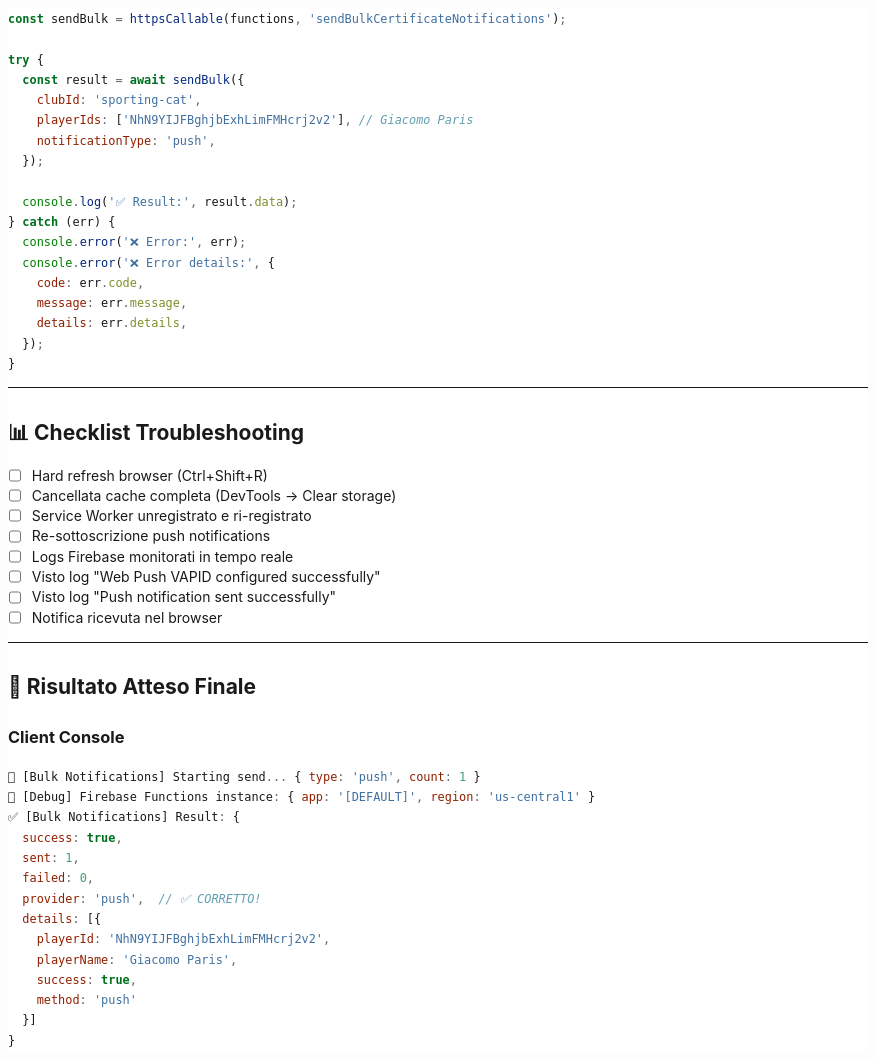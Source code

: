 ```javascript
const sendBulk = httpsCallable(functions, 'sendBulkCertificateNotifications');

try {
  const result = await sendBulk({
    clubId: 'sporting-cat',
    playerIds: ['NhN9YIJFBghjbExhLimFMHcrj2v2'], // Giacomo Paris
    notificationType: 'push',
  });

  console.log('✅ Result:', result.data);
} catch (err) {
  console.error('❌ Error:', err);
  console.error('❌ Error details:', {
    code: err.code,
    message: err.message,
    details: err.details,
  });
}
```

---

## 📊 Checklist Troubleshooting

- [ ] Hard refresh browser (Ctrl+Shift+R)
- [ ] Cancellata cache completa (DevTools → Clear storage)
- [ ] Service Worker unregistrato e ri-registrato
- [ ] Re-sottoscrizione push notifications
- [ ] Logs Firebase monitorati in tempo reale
- [ ] Visto log "Web Push VAPID configured successfully"
- [ ] Visto log "Push notification sent successfully"
- [ ] Notifica ricevuta nel browser

---

## 🎯 Risultato Atteso Finale

### Client Console

```javascript
📧 [Bulk Notifications] Starting send... { type: 'push', count: 1 }
🔧 [Debug] Firebase Functions instance: { app: '[DEFAULT]', region: 'us-central1' }
✅ [Bulk Notifications] Result: {
  success: true,
  sent: 1,
  failed: 0,
  provider: 'push',  // ✅ CORRETTO!
  details: [{
    playerId: 'NhN9YIJFBghjbExhLimFMHcrj2v2',
    playerName: 'Giacomo Paris',
    success: true,
    method: 'push'
  }]
}
```
